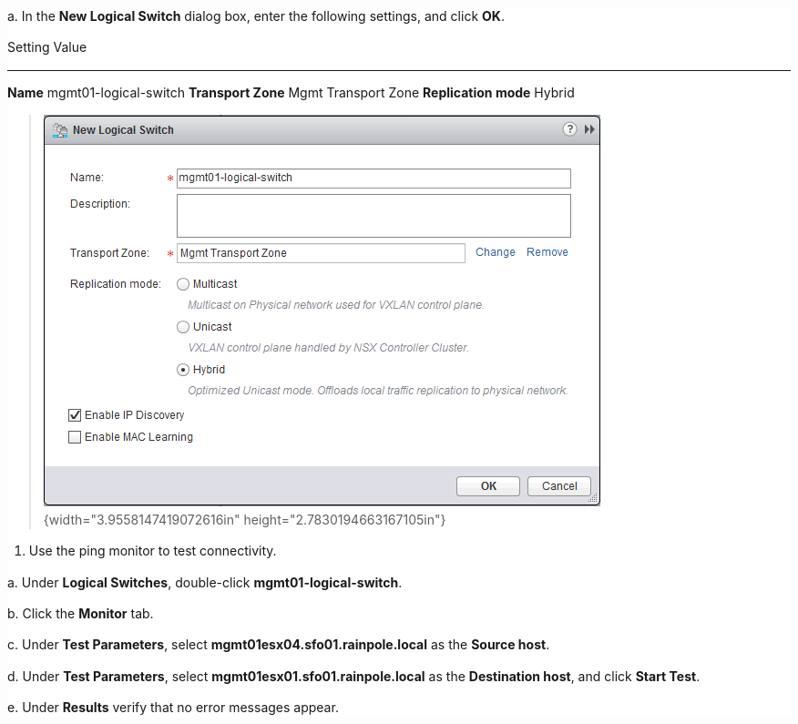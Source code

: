 a.  In the **New Logical Switch** dialog box, enter the following
    settings, and click **OK**.

  Setting                Value
  ---------------------- -----------------------
  **Name**               mgmt01-logical-switch
  **Transport Zone**     Mgmt Transport Zone
  **Replication mode**   Hybrid

> ![](image101.png){width="3.9558147419072616in"
> height="2.7830194663167105in"}

1.  Use the ping monitor to test connectivity.



a.  Under **Logical Switches**, double-click **mgmt01-logical-switch**.

b.  Click the **Monitor** tab.

c.  Under **Test Parameters**, select
    **mgmt01esx04.sfo01.rainpole.local** as the **Source host**.

d.  Under **Test Parameters**, select
    **mgmt01esx01.sfo01.rainpole.local** as the **Destination host**,
    and click **Start Test**.

e.  Under **Results** verify that no error messages appear.
